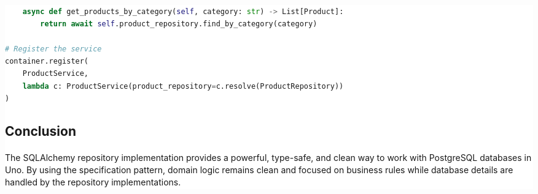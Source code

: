 ```python
    async def get_products_by_category(self, category: str) -> List[Product]:
        return await self.product_repository.find_by_category(category)

# Register the service
container.register(
    ProductService,
    lambda c: ProductService(product_repository=c.resolve(ProductRepository))
)
```

## Conclusion

The SQLAlchemy repository implementation provides a powerful, type-safe, and clean way to work with PostgreSQL databases in Uno. By using the specification pattern, domain logic remains clean and focused on business rules while database details are handled by the repository implementations.